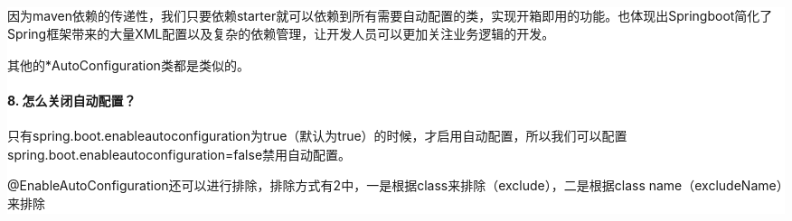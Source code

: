 因为maven依赖的传递性，我们只要依赖starter就可以依赖到所有需要自动配置的类，实现开箱即用的功能。也体现出Springboot简化了Spring框架带来的大量XML配置以及复杂的依赖管理，让开发人员可以更加关注业务逻辑的开发。



其他的*AutoConfiguration类都是类似的。



#### 8. 怎么关闭自动配置？

只有spring.boot.enableautoconfiguration为true（默认为true）的时候，才启用自动配置，所以我们可以配置spring.boot.enableautoconfiguration=false禁用自动配置。

 @EnableAutoConfiguration还可以进行排除，排除方式有2中，一是根据class来排除（exclude），二是根据class name（excludeName）来排除